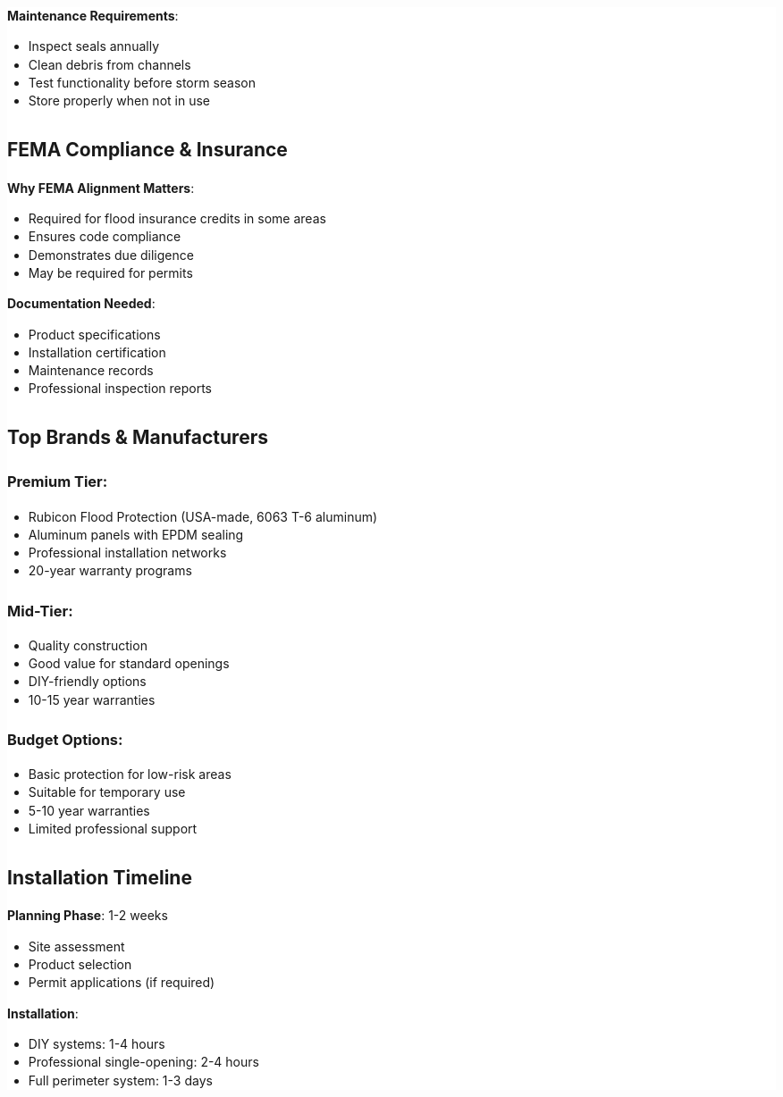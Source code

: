 **Maintenance Requirements**:
- Inspect seals annually
- Clean debris from channels
- Test functionality before storm season
- Store properly when not in use

## FEMA Compliance & Insurance

**Why FEMA Alignment Matters**:
- Required for flood insurance credits in some areas
- Ensures code compliance
- Demonstrates due diligence
- May be required for permits

**Documentation Needed**:
- Product specifications
- Installation certification
- Maintenance records
- Professional inspection reports

## Top Brands & Manufacturers

### Premium Tier:
- Rubicon Flood Protection (USA-made, 6063 T-6 aluminum)
- Aluminum panels with EPDM sealing
- Professional installation networks
- 20-year warranty programs

### Mid-Tier:
- Quality construction
- Good value for standard openings
- DIY-friendly options
- 10-15 year warranties

### Budget Options:
- Basic protection for low-risk areas
- Suitable for temporary use
- 5-10 year warranties
- Limited professional support

## Installation Timeline

**Planning Phase**: 1-2 weeks
- Site assessment
- Product selection
- Permit applications (if required)

**Installation**: 
- DIY systems: 1-4 hours
- Professional single-opening: 2-4 hours
- Full perimeter system: 1-3 days
